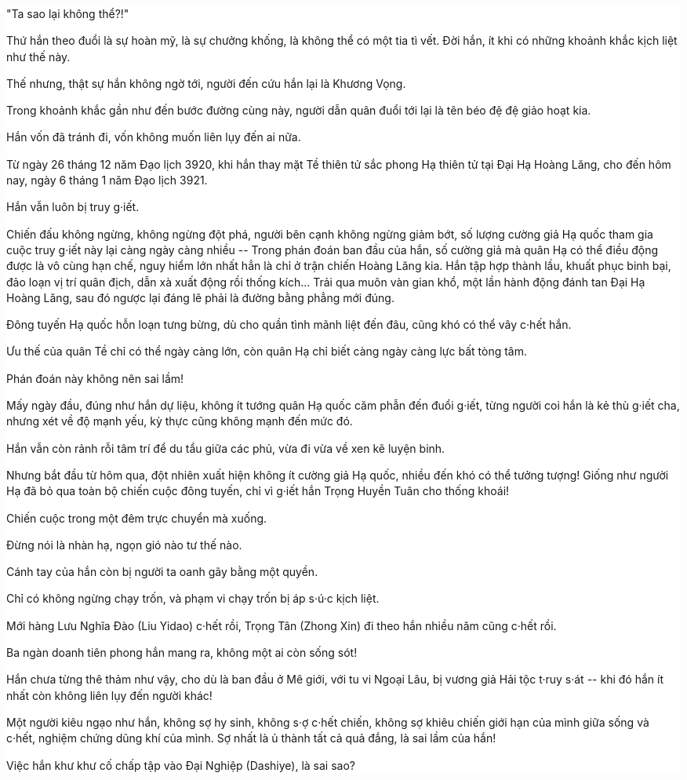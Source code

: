 "Ta sao lại không thể?!"

Thứ hắn theo đuổi là sự hoàn mỹ, là sự chưởng khống, là không thể có một tia tì vết. Đời hắn, ít khi có những khoảnh khắc kịch liệt như thế này.

Thế nhưng, thật sự hắn không ngờ tới, người đến cứu hắn lại là Khương Vọng.

Trong khoảnh khắc gần như đến bước đường cùng này, người dẫn quân đuổi tới lại là tên béo đệ đệ giảo hoạt kia.

Hắn vốn đã tránh đi, vốn không muốn liên lụy đến ai nữa.

Từ ngày 26 tháng 12 năm Đạo lịch 3920, khi hắn thay mặt Tề thiên tử sắc phong Hạ thiên tử tại Đại Hạ Hoàng Lăng, cho đến hôm nay, ngày 6 tháng 1 năm Đạo lịch 3921.

Hắn vẫn luôn bị truy g·iết.

Chiến đấu không ngừng, không ngừng đột phá, người bên cạnh không ngừng giảm bớt, số lượng cường giả Hạ quốc tham gia cuộc truy g·iết này lại càng ngày càng nhiều -- Trong phán đoán ban đầu của hắn, số cường giả mà quân Hạ có thể điều động được là vô cùng hạn chế, nguy hiểm lớn nhất hẳn là chỉ ở trận chiến Hoàng Lăng kia. Hắn tập hợp thành lầu, khuất phục binh bại, đảo loạn vị trí quân địch, dẫn xà xuất động rồi thống kích... Trải qua muôn vàn gian khổ, một lần hành động đánh tan Đại Hạ Hoàng Lăng, sau đó ngược lại đáng lẽ phải là đường bằng phẳng mới đúng.

Đông tuyến Hạ quốc hỗn loạn tưng bừng, dù cho quần tình mãnh liệt đến đâu, cũng khó có thể vây c·hết hắn.

Ưu thế của quân Tề chỉ có thể ngày càng lớn, còn quân Hạ chỉ biết càng ngày càng lực bất tòng tâm.

Phán đoán này không nên sai lầm!

Mấy ngày đầu, đúng như hắn dự liệu, không ít tướng quân Hạ quốc căm phẫn đến đuổi g·iết, từng người coi hắn là kẻ thù g·iết cha, nhưng xét về độ mạnh yếu, kỳ thực cũng không mạnh đến mức đó.

Hắn vẫn còn rảnh rỗi tâm trí để du tẩu giữa các phủ, vừa đi vừa về xen kẽ luyện binh.

Nhưng bắt đầu từ hôm qua, đột nhiên xuất hiện không ít cường giả Hạ quốc, nhiều đến khó có thể tưởng tượng! Giống như người Hạ đã bỏ qua toàn bộ chiến cuộc đông tuyến, chỉ vì g·iết hắn Trọng Huyền Tuân cho thống khoái!

Chiến cuộc trong một đêm trực chuyển mà xuống.

Đừng nói là nhàn hạ, ngọn gió nào tư thế nào.

Cánh tay của hắn còn bị người ta oanh gãy bằng một quyền.

Chỉ có không ngừng chạy trốn, và phạm vi chạy trốn bị áp s·ú·c kịch liệt.

Mới hàng Lưu Nghĩa Đào (Liu Yidao) c·hết rồi, Trọng Tân (Zhong Xin) đi theo hắn nhiều năm cũng c·hết rồi.

Ba ngàn doanh tiên phong hắn mang ra, không một ai còn sống sót!

Hắn chưa từng thê thảm như vậy, cho dù là ban đầu ở Mê giới, với tu vi Ngoại Lâu, bị vương giả Hải tộc t·ruy s·át -- khi đó hắn ít nhất còn không liên lụy đến người khác!

Một người kiêu ngạo như hắn, không sợ hy sinh, không s·ợ c·hết chiến, không sợ khiêu chiến giới hạn của mình giữa sống và c·hết, nghiệm chứng dũng khí của mình. Sợ nhất là ủ thành tất cả quả đắng, là sai lầm của hắn!

Việc hắn khư khư cố chấp tập vào Đại Nghiệp (Dashiye), là sai sao?
